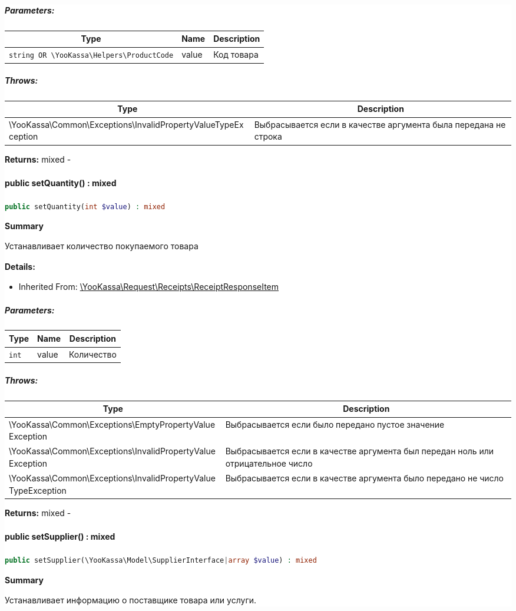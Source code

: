 ##### Parameters:
| Type | Name | Description |
| ---- | ---- | ----------- |
| <code lang="php">string OR \YooKassa\Helpers\ProductCode</code> | value  | Код товара |

##### Throws:
| Type | Description |
| ---- | ----------- |
| \YooKassa\Common\Exceptions\InvalidPropertyValueTypeException | Выбрасывается если в качестве аргумента была передана не строка |

**Returns:** mixed - 


<a name="method_setQuantity" class="anchor"></a>
#### public setQuantity() : mixed

```php
public setQuantity(int $value) : mixed
```

**Summary**

Устанавливает количество покупаемого товара

**Details:**
* Inherited From: [\YooKassa\Request\Receipts\ReceiptResponseItem](YooKassa-Request-Receipts-ReceiptResponseItem.md)

##### Parameters:
| Type | Name | Description |
| ---- | ---- | ----------- |
| <code lang="php">int</code> | value  | Количество |

##### Throws:
| Type | Description |
| ---- | ----------- |
| \YooKassa\Common\Exceptions\EmptyPropertyValueException | Выбрасывается если было передано пустое значение |
| \YooKassa\Common\Exceptions\InvalidPropertyValueException | Выбрасывается если в качестве аргумента был передан ноль или отрицательное число |
| \YooKassa\Common\Exceptions\InvalidPropertyValueTypeException | Выбрасывается если в качестве аргумента было передано не число |

**Returns:** mixed - 


<a name="method_setSupplier" class="anchor"></a>
#### public setSupplier() : mixed

```php
public setSupplier(\YooKassa\Model\SupplierInterface|array $value) : mixed
```

**Summary**

Устанавливает информацию о поставщике товара или услуги.
